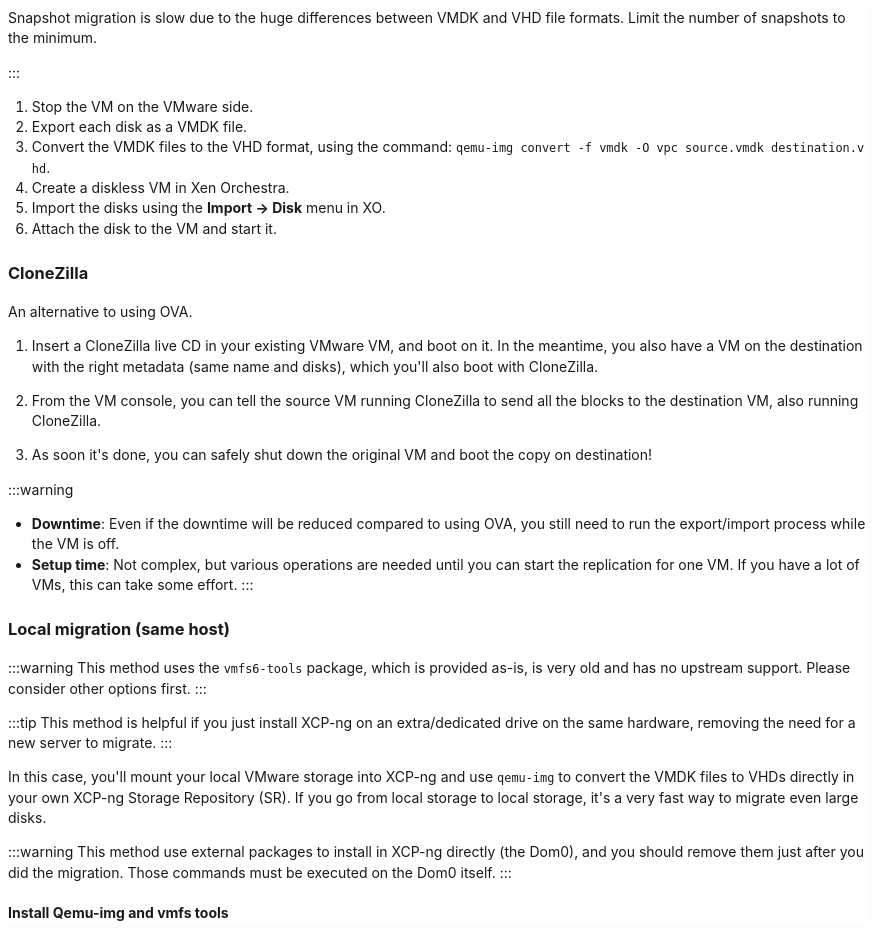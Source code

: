 Snapshot migration is slow due to the huge differences between VMDK and VHD file formats. Limit the number of snapshots to the minimum.

:::

1. Stop the VM on the VMware side.
2. Export each disk as a VMDK file.
3. Convert the VMDK files to the VHD format, using the command: `qemu-img convert -f vmdk -O vpc source.vmdk destination.vhd`.
4. Create a diskless VM in Xen Orchestra.
5. Import the disks using the **Import → Disk** menu in XO.
6. Attach the disk to the VM and start it.

### CloneZilla

An alternative to using OVA. 

1. Insert a CloneZilla live CD in your existing VMware VM, and boot on it. In the meantime, you also have a VM on the destination with the right metadata (same name and disks), which you'll also boot with CloneZilla.

2. From the VM console, you can tell the source VM running CloneZilla to send all the blocks to the destination VM, also running CloneZilla. 

3. As soon it's done, you can safely shut down the original VM and boot the copy on destination!

:::warning
- **Downtime**: Even if the downtime will be reduced compared to using OVA, you still need to run the export/import process while the VM is off.
- **Setup time**: Not complex, but various operations are needed until you can start the replication for one VM. If you have a lot of VMs, this can take some effort.
:::

### Local migration (same host)

:::warning
This method uses the `vmfs6-tools` package, which is provided as-is, is very old and has no upstream support. Please consider other options first.
:::

:::tip
This method is helpful if you just install XCP-ng on an extra/dedicated drive on the same hardware, removing the need for a new server to migrate.
:::

In this case, you'll mount your local VMware storage into XCP-ng and use `qemu-img` to convert the VMDK files to VHDs directly in your own XCP-ng Storage Repository (SR). If you go from local storage to local storage, it's a very fast way to migrate even large disks.

:::warning
This method use external packages to install in XCP-ng directly (the Dom0), and you should remove them just after you did the migration. Those commands must be executed on the Dom0 itself.
:::

#### Install Qemu-img and vmfs tools

